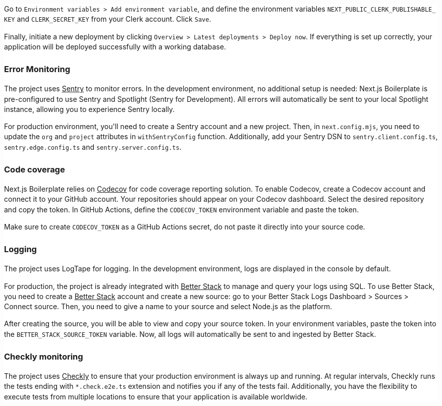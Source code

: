 Go to `Environment variables > Add environment variable`, and define the environment variables `NEXT_PUBLIC_CLERK_PUBLISHABLE_KEY` and `CLERK_SECRET_KEY` from your Clerk account. Click `Save`.

Finally, initiate a new deployment by clicking `Overview > Latest deployments > Deploy now`. If everything is set up correctly, your application will be deployed successfully with a working database.

### Error Monitoring

The project uses [Sentry](https://sentry.io/for/nextjs/?utm_source=github&utm_medium=paid-community&utm_campaign=general-fy25q1-nextjs&utm_content=github-banner-nextjsboilerplate-logo) to monitor errors. In the development environment, no additional setup is needed: Next.js Boilerplate is pre-configured to use Sentry and Spotlight (Sentry for Development). All errors will automatically be sent to your local Spotlight instance, allowing you to experience Sentry locally.

For production environment, you'll need to create a Sentry account and a new project. Then, in `next.config.mjs`, you need to update the `org` and `project` attributes in `withSentryConfig` function. Additionally, add your Sentry DSN to `sentry.client.config.ts`, `sentry.edge.config.ts` and `sentry.server.config.ts`.

### Code coverage

Next.js Boilerplate relies on [Codecov](https://about.codecov.io/codecov-free-trial/?utm_source=github&utm_medium=paid-community&utm_campaign=general-fy25q1-nextjs&utm_content=github-banner-nextjsboilerplate-logo) for code coverage reporting solution. To enable Codecov, create a Codecov account and connect it to your GitHub account. Your repositories should appear on your Codecov dashboard. Select the desired repository and copy the token. In GitHub Actions, define the `CODECOV_TOKEN` environment variable and paste the token.

Make sure to create `CODECOV_TOKEN` as a GitHub Actions secret, do not paste it directly into your source code.

### Logging

The project uses LogTape for logging. In the development environment, logs are displayed in the console by default.

For production, the project is already integrated with [Better Stack](https://betterstack.com/?utm_source=github&utm_medium=sponsorship&utm_campaign=next-js-boilerplate) to manage and query your logs using SQL. To use Better Stack, you need to create a [Better Stack](https://betterstack.com/?utm_source=github&utm_medium=sponsorship&utm_campaign=next-js-boilerplate) account and create a new source: go to your Better Stack Logs Dashboard > Sources > Connect source. Then, you need to give a name to your source and select Node.js as the platform.

After creating the source, you will be able to view and copy your source token. In your environment variables, paste the token into the `BETTER_STACK_SOURCE_TOKEN` variable. Now, all logs will automatically be sent to and ingested by Better Stack.

### Checkly monitoring

The project uses [Checkly](https://www.checklyhq.com/?utm_source=github&utm_medium=sponsorship&utm_campaign=next-js-boilerplate) to ensure that your production environment is always up and running. At regular intervals, Checkly runs the tests ending with `*.check.e2e.ts` extension and notifies you if any of the tests fail. Additionally, you have the flexibility to execute tests from multiple locations to ensure that your application is available worldwide.
